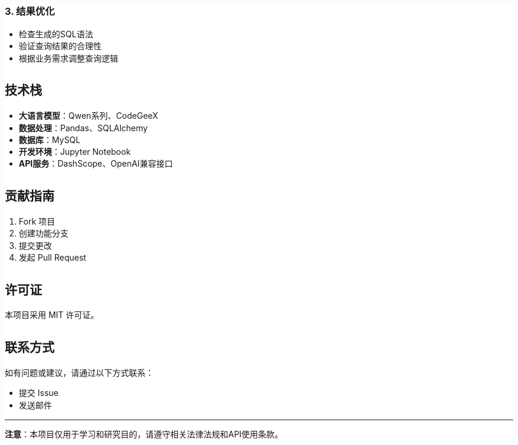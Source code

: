 ### 3. 结果优化
- 检查生成的SQL语法
- 验证查询结果的合理性
- 根据业务需求调整查询逻辑

## 技术栈

- **大语言模型**：Qwen系列、CodeGeeX
- **数据处理**：Pandas、SQLAlchemy
- **数据库**：MySQL
- **开发环境**：Jupyter Notebook
- **API服务**：DashScope、OpenAI兼容接口

## 贡献指南

1. Fork 项目
2. 创建功能分支
3. 提交更改
4. 发起 Pull Request

## 许可证

本项目采用 MIT 许可证。

## 联系方式

如有问题或建议，请通过以下方式联系：
- 提交 Issue
- 发送邮件

---

**注意**：本项目仅用于学习和研究目的，请遵守相关法律法规和API使用条款。

